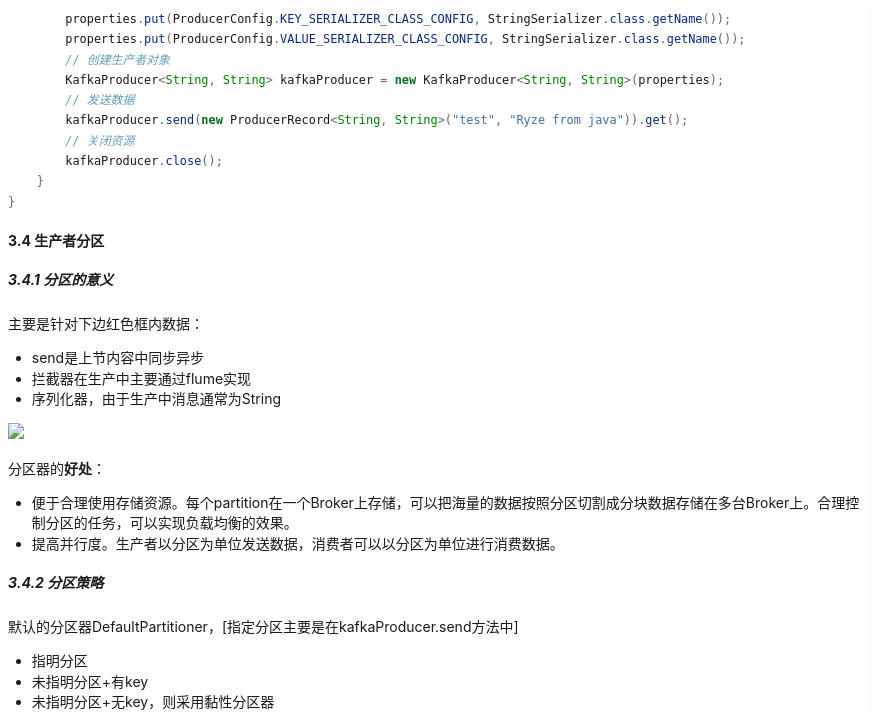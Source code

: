 ```java
        properties.put(ProducerConfig.KEY_SERIALIZER_CLASS_CONFIG, StringSerializer.class.getName());
        properties.put(ProducerConfig.VALUE_SERIALIZER_CLASS_CONFIG, StringSerializer.class.getName());
        // 创建生产者对象
        KafkaProducer<String, String> kafkaProducer = new KafkaProducer<String, String>(properties);
        // 发送数据
        kafkaProducer.send(new ProducerRecord<String, String>("test", "Ryze from java")).get();
        // 关闭资源
        kafkaProducer.close();
    }
}

```



#### 3.4 生产者分区

##### 3.4.1 分区的意义

主要是针对下边红色框内数据：

- send是上节内容中同步异步
- 拦截器在生产中主要通过flume实现
- 序列化器，由于生产中消息通常为String

![](D:\study\image\Kafka_image\k_1_6.png)

分区器的**好处**：

- 便于合理使用存储资源。每个partition在一个Broker上存储，可以把海量的数据按照分区切割成分块数据存储在多台Broker上。合理控制分区的任务，可以实现负载均衡的效果。
- 提高并行度。生产者以分区为单位发送数据，消费者可以以分区为单位进行消费数据。

##### 3.4.2 分区策略

默认的分区器DefaultPartitioner，[指定分区主要是在kafkaProducer.send方法中]

- 指明分区
- 未指明分区+有key
- 未指明分区+无key，则采用黏性分区器
